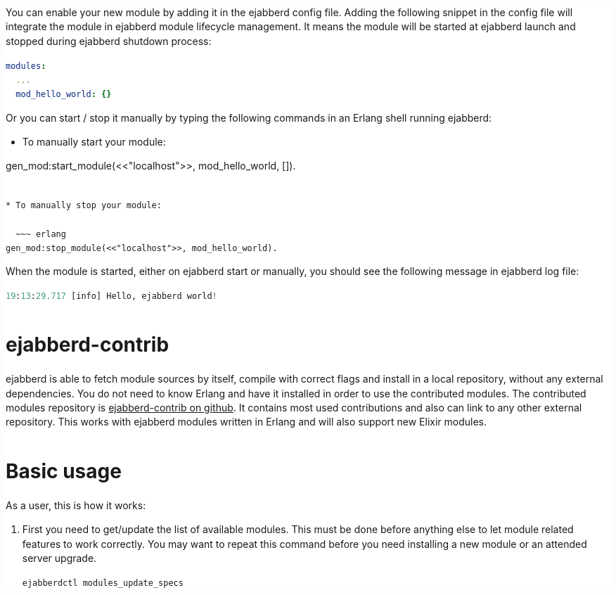 You can enable your new module by adding it in the ejabberd config file.
Adding the following
snippet in the config file will integrate the module in ejabberd
module lifecycle management. It means the module will be started at
ejabberd launch and stopped during ejabberd shutdown process:

~~~ yaml
modules:
  ...
  mod_hello_world: {}
~~~

Or you can start / stop it manually by typing the following commands
in an Erlang shell running ejabberd:

* To manually start your module:

  ~~~ erlang
gen_mod:start_module(<<"localhost">>, mod_hello_world, []).
~~~

* To manually stop your module:

  ~~~ erlang
gen_mod:stop_module(<<"localhost">>, mod_hello_world).
~~~

When the module is started, either on ejabberd start or manually, you
should see the following message in ejabberd log file:

~~~ python
19:13:29.717 [info] Hello, ejabberd world!
~~~

# ejabberd-contrib

ejabberd is able to fetch module sources by itself, compile with correct flags
and install in a local repository, without any external dependencies. You do not
need to know Erlang and have it installed in order to use the contributed modules.
The contributed modules repository is
[ejabberd-contrib on github](https://github.com/processone/ejabberd-contrib).
It contains
most used contributions and also can link to any other external repository.
This works with ejabberd modules written in Erlang and will also support new Elixir modules.

# Basic usage

As a user, this is how it works:

1. First you need to get/update the list of available modules.  This must be
    done before anything else to let module related features to work correctly.
    You may want to repeat this command before you need installing a new module
    or an attended server upgrade.

    ~~~ bash
    ejabberdctl modules_update_specs
    ~~~


[image-1]:	/static/images/architect/ejabberd_internals.png
